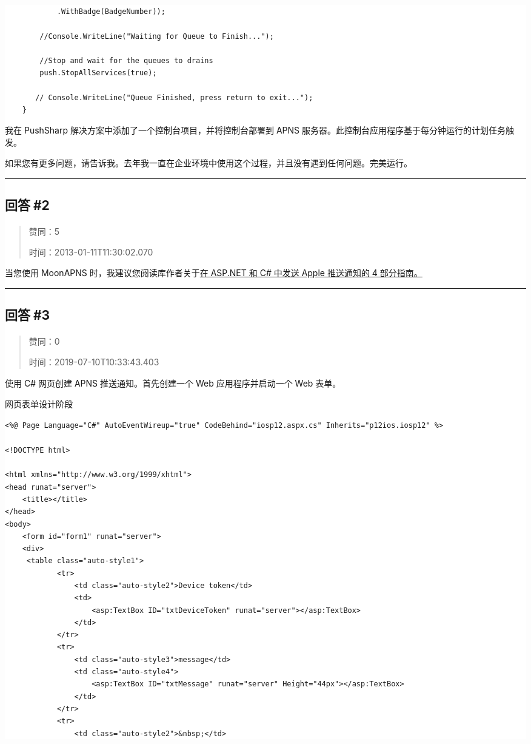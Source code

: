 ```
            .WithBadge(BadgeNumber));

        //Console.WriteLine("Waiting for Queue to Finish...");

        //Stop and wait for the queues to drains
        push.StopAllServices(true);

       // Console.WriteLine("Queue Finished, press return to exit...");         
    } 
```

我在 PushSharp 解决方案中添加了一个控制台项目，并将控制台部署到 APNS 服务器。此控制台应用程序基于每分钟运行的计划任务触发。

如果您有更多问题，请告诉我。去年我一直在企业环境中使用这个过程，并且没有遇到任何问题。完美运行。

* * *

## 回答 #2

> 赞同：5
> 
> 时间：2013-01-11T11:30:02.070

当您使用 MoonAPNS 时，我建议您阅读库作者关于[在 ASP.NET 和 C# 中发送 Apple 推送通知的 4 部分指南。](http://arashnorouzi.wordpress.com/2011/03/)

* * *

## 回答 #3

> 赞同：0
> 
> 时间：2019-07-10T10:33:43.403

使用 C# 网页创建 APNS 推送通知。首先创建一个 Web 应用程序并启动一个 Web 表单。

网页表单设计阶段

```
<%@ Page Language="C#" AutoEventWireup="true" CodeBehind="iosp12.aspx.cs" Inherits="p12ios.iosp12" %>

<!DOCTYPE html>

<html xmlns="http://www.w3.org/1999/xhtml">
<head runat="server">
    <title></title>
</head>
<body>
    <form id="form1" runat="server">
    <div>
     <table class="auto-style1">
            <tr>
                <td class="auto-style2">Device token</td>
                <td>
                    <asp:TextBox ID="txtDeviceToken" runat="server"></asp:TextBox>
                </td>
            </tr>
            <tr>
                <td class="auto-style3">message</td>
                <td class="auto-style4">
                    <asp:TextBox ID="txtMessage" runat="server" Height="44px"></asp:TextBox>
                </td>
            </tr>
            <tr>
                <td class="auto-style2">&nbsp;</td>
```